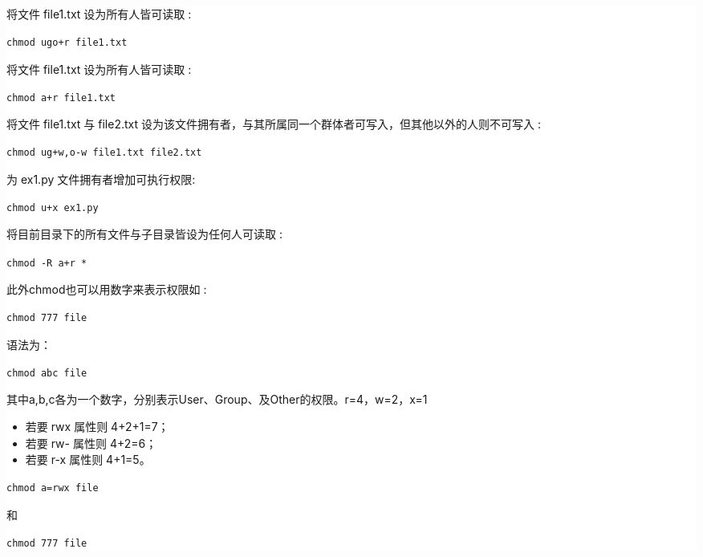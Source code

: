将文件 file1.txt 设为所有人皆可读取 :

```
chmod ugo+r file1.txt
```



将文件 file1.txt 设为所有人皆可读取 :

```
chmod a+r file1.txt
```



将文件 file1.txt 与 file2.txt 设为该文件拥有者，与其所属同一个群体者可写入，但其他以外的人则不可写入 :

```
chmod ug+w,o-w file1.txt file2.txt
```



为 ex1.py 文件拥有者增加可执行权限:

```
chmod u+x ex1.py
```



将目前目录下的所有文件与子目录皆设为任何人可读取 :

```
chmod -R a+r *
```



此外chmod也可以用数字来表示权限如 :

```
chmod 777 file
```



语法为：

```
chmod abc file
```

其中a,b,c各为一个数字，分别表示User、Group、及Other的权限。r=4，w=2，x=1

- 若要 rwx 属性则 4+2+1=7；
- 若要 rw- 属性则 4+2=6；
- 若要 r-x 属性则 4+1=5。

```
chmod a=rwx file
```

和

```
chmod 777 file
```
